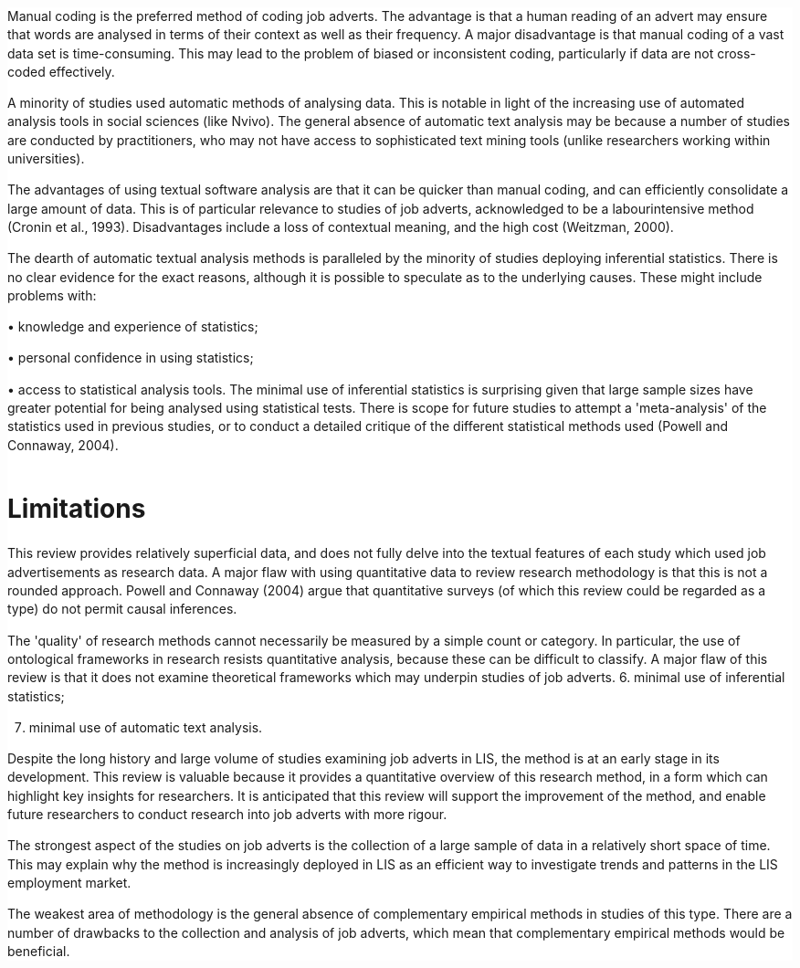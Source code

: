 Manual coding is the preferred method of coding job adverts. The advantage is that a human reading of an advert may ensure that words are analysed in terms of their context as well as their frequency. A major disadvantage is that manual coding of a vast data set is time-consuming. This may lead to the problem of biased or inconsistent coding, particularly if data are not cross-coded effectively.

A minority of studies used automatic methods of analysing data. This is notable in light of the increasing use of automated analysis tools in social sciences (like Nvivo). The general absence of automatic text analysis may be because a number of studies are conducted by practitioners, who may not have access to sophisticated text mining tools (unlike researchers working within universities).

The advantages of using textual software analysis are that it can be quicker than manual coding, and can efficiently consolidate a large amount of data. This is of particular relevance to studies of job adverts, acknowledged to be a labourintensive method (Cronin et al., 1993). Disadvantages include a loss of contextual meaning, and the high cost (Weitzman, 2000).

The dearth of automatic textual analysis methods is paralleled by the minority of studies deploying inferential statistics. There is no clear evidence for the exact reasons, although it is possible to speculate as to the underlying causes. These might include problems with:

• knowledge and experience of statistics;

• personal confidence in using statistics;

• access to statistical analysis tools. The minimal use of inferential statistics is surprising given that large sample sizes have greater potential for being analysed using statistical tests. There is scope for future studies to attempt a 'meta-analysis' of the statistics used in previous studies, or to conduct a detailed critique of the different statistical methods used (Powell and Connaway, 2004).


# Limitations

This review provides relatively superficial data, and does not fully delve into the textual features of each study which used job advertisements as research data. A major flaw with using quantitative data to review research methodology is that this is not a rounded approach. Powell and Connaway (2004) argue that quantitative surveys (of which this review could be regarded as a type) do not permit causal inferences.

The 'quality' of research methods cannot necessarily be measured by a simple count or category. In particular, the use of ontological frameworks in research resists quantitative analysis, because these can be difficult to classify. A major flaw of this review is that it does not examine theoretical frameworks which may underpin studies of job adverts. 6. minimal use of inferential statistics;

7. minimal use of automatic text analysis.

Despite the long history and large volume of studies examining job adverts in LIS, the method is at an early stage in its development. This review is valuable because it provides a quantitative overview of this research method, in a form which can highlight key insights for researchers. It is anticipated that this review will support the improvement of the method, and enable future researchers to conduct research into job adverts with more rigour.

The strongest aspect of the studies on job adverts is the collection of a large sample of data in a relatively short space of time. This may explain why the method is increasingly deployed in LIS as an efficient way to investigate trends and patterns in the LIS employment market.

The weakest area of methodology is the general absence of complementary empirical methods in studies of this type. There are a number of drawbacks to the collection and analysis of job adverts, which mean that complementary empirical methods would be beneficial.
